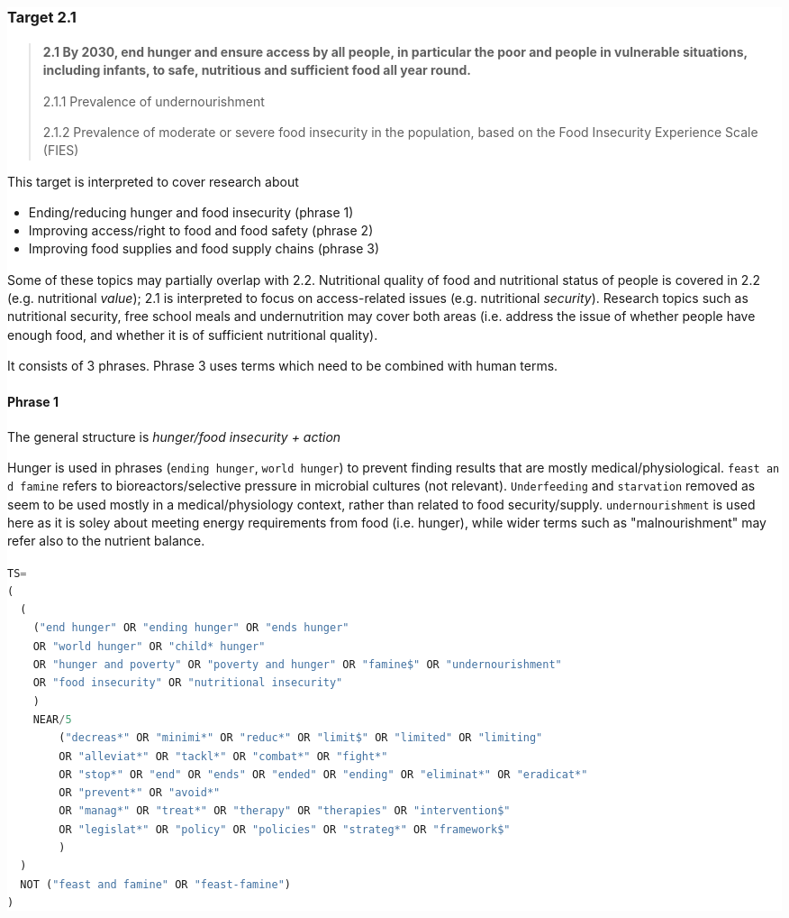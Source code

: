 ### Target 2.1

> **2.1 By 2030, end hunger and ensure access by all people, in particular the poor and people in vulnerable situations, including infants, to safe, nutritious and sufficient food all year round.**
>
> 2.1.1 Prevalence of undernourishment
>
> 2.1.2 Prevalence of moderate or severe food insecurity in the population, based on the Food Insecurity Experience Scale (FIES)

This target is interpreted to cover research about
* Ending/reducing hunger and food insecurity (phrase 1)
* Improving access/right to food and food safety (phrase 2)
* Improving food supplies and food supply chains (phrase 3)

Some of these topics may partially overlap with 2.2. Nutritional quality of food and nutritional status of people is covered in 2.2 (e.g. nutritional *value*); 2.1 is interpreted to focus on access-related issues (e.g. nutritional *security*). Research topics such as nutritional security, free school meals and undernutrition may cover both areas (i.e. address the issue of whether people have enough food, and whether it is of sufficient nutritional quality).

It consists of 3 phrases. Phrase 3 uses terms which need to be combined with human terms.

#### Phrase 1

The general structure is *hunger/food insecurity + action*

Hunger is used in phrases (`ending hunger`, `world hunger`) to prevent finding results that are mostly medical/physiological. `feast and famine` refers to bioreactors/selective pressure in microbial cultures (not relevant). `Underfeeding` and `starvation` removed as seem to be used mostly in a medical/physiology context, rather than related to food security/supply. `undernourishment` is used here as it is soley about meeting energy requirements from food (i.e. hunger), while wider terms such as "malnourishment" may refer also to the nutrient balance.

```py
TS=
(
  (
    ("end hunger" OR "ending hunger" OR "ends hunger" 
    OR "world hunger" OR "child* hunger"
    OR "hunger and poverty" OR "poverty and hunger" OR "famine$" OR "undernourishment"
    OR "food insecurity" OR "nutritional insecurity"
    )
    NEAR/5
        ("decreas*" OR "minimi*" OR "reduc*" OR "limit$" OR "limited" OR "limiting"
        OR "alleviat*" OR "tackl*" OR "combat*" OR "fight*"
        OR "stop*" OR "end" OR "ends" OR "ended" OR "ending" OR "eliminat*" OR "eradicat*"
        OR "prevent*" OR "avoid*"
        OR "manag*" OR "treat*" OR "therapy" OR "therapies" OR "intervention$"
        OR "legislat*" OR "policy" OR "policies" OR "strateg*" OR "framework$"
        )
  )
  NOT ("feast and famine" OR "feast-famine")    
)
```

